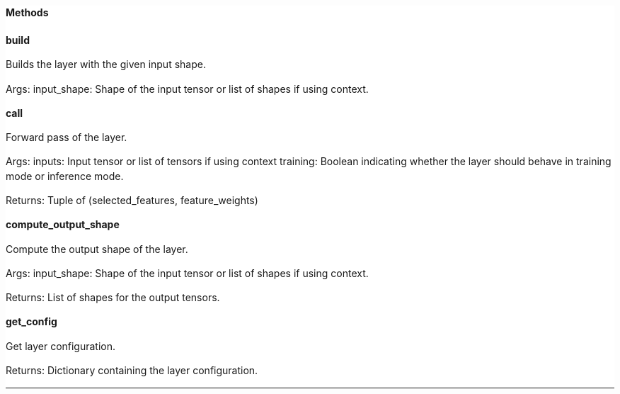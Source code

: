 #### Methods

**build**

Builds the layer with the given input shape.

Args:
    input_shape: Shape of the input tensor or list of shapes if using context.

**call**

Forward pass of the layer.

Args:
    inputs: Input tensor or list of tensors if using context
    training: Boolean indicating whether the layer should behave in
        training mode or inference mode.
        
Returns:
    Tuple of (selected_features, feature_weights)

**compute_output_shape**

Compute the output shape of the layer.

Args:
    input_shape: Shape of the input tensor or list of shapes if using context.
    
Returns:
    List of shapes for the output tensors.

**get_config**

Get layer configuration.

Returns:
    Dictionary containing the layer configuration.

---
